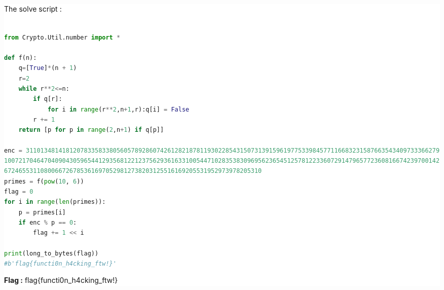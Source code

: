 The solve script :

```py

from Crypto.Util.number import * 

def f(n):
    q=[True]*(n + 1)
    r=2
    while r**2<=n:
        if q[r]:
            for i in range(r**2,n+1,r):q[i] = False
        r += 1
    return [p for p in range(2,n+1) if q[p]]

enc = 31101348141812078335833805605789286074261282187811930228543150731391596197753398457711668323158766354340973336627910072170464704090430596544129356812212375629361633100544710283538309695623654512578122336072914796577236081667423970014267246553110800667267853616970529812738203125516169205531952973978205310
primes = f(pow(10, 6))
flag = 0
for i in range(len(primes)):
    p = primes[i]
    if enc % p == 0:
        flag += 1 << i 

print(long_to_bytes(flag))
#b'flag{functi0n_h4cking_ftw!}'

```

<p> <b>Flag :</b> flag{functi0n_h4cking_ftw!} </p>





